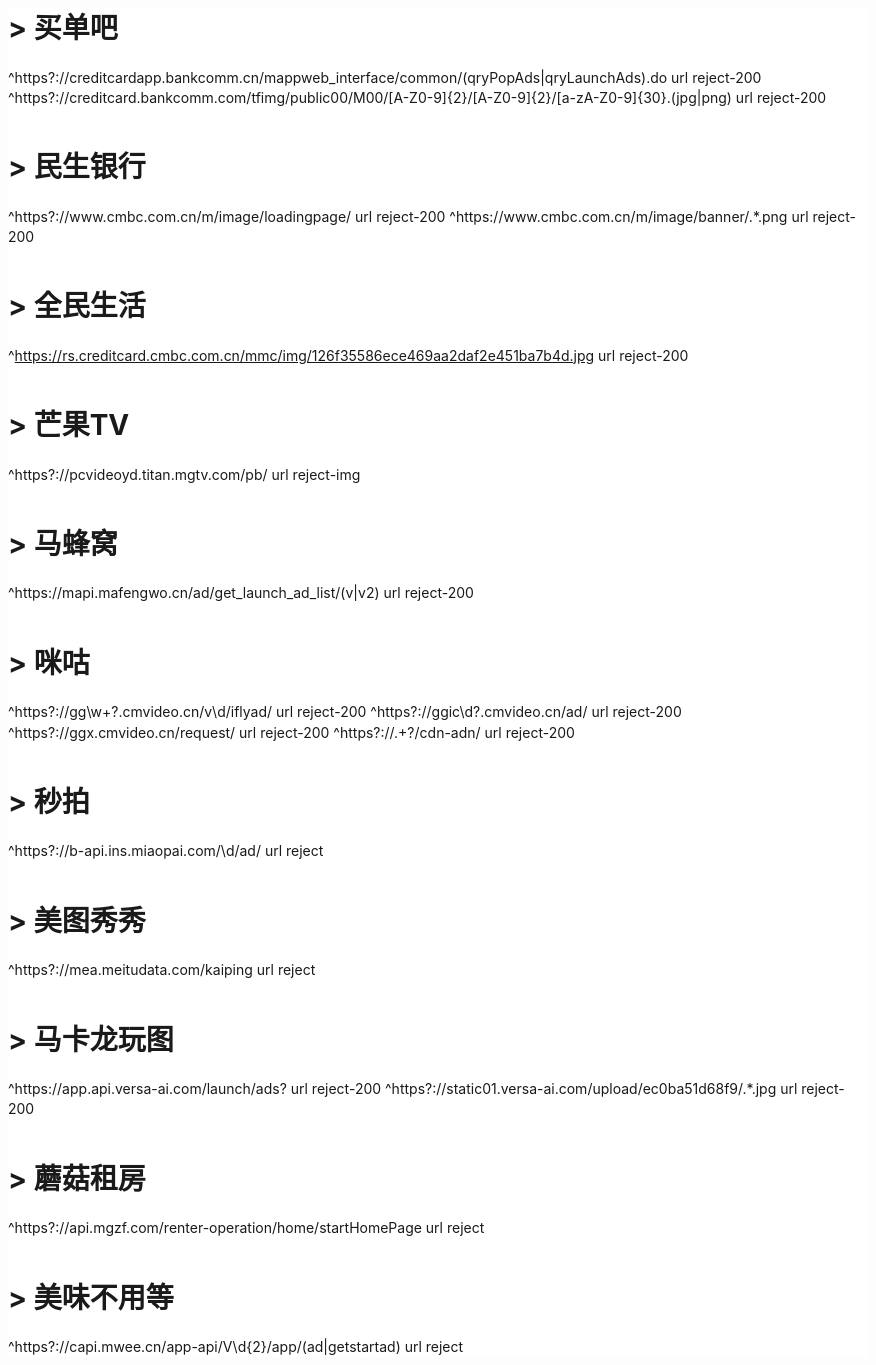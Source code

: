 # > 买单吧
^https?:\/\/creditcardapp\.bankcomm\.cn\/mappweb_interface\/common\/(qryPopAds|qryLaunchAds)\.do url reject-200
^https?:\/\/creditcard\.bankcomm\.com\/tfimg\/public00\/M00\/[A-Z0-9]{2}\/[A-Z0-9]{2}\/[a-zA-Z0-9]{30}\.(jpg|png) url reject-200

# > 民生银行
^https?:\/\/www\.cmbc\.com\.cn\/m\/image\/loadingpage\/ url reject-200
^https:\/\/www\.cmbc\.com\.cn\/m\/image\/banner\/.*.png url reject-200
# > 全民生活
^https://rs.creditcard.cmbc.com.cn/mmc/img/126f35586ece469aa2daf2e451ba7b4d.jpg url reject-200

# > 芒果TV
^https?:\/\/pcvideoyd\.titan\.mgtv\.com\/pb\/ url reject-img

# > 马蜂窝
^https:\/\/mapi\.mafengwo\.cn\/ad\/get_launch_ad_list\/(v|v2) url reject-200

# > 咪咕
^https?:\/\/gg\w+?\.cmvideo\.cn\/v\d\/iflyad\/ url reject-200
^https?:\/\/ggic\d?\.cmvideo\.cn\/ad\/ url reject-200
^https?:\/\/ggx\.cmvideo\.cn\/request\/ url reject-200
^https?:\/\/.+?\/cdn-adn\/ url reject-200

# > 秒拍
^https?:\/\/b-api\.ins\.miaopai\.com\/\d\/ad/ url reject

# > 美图秀秀
^https?:\/\/mea\.meitudata\.com\/kaiping url reject

# > 马卡龙玩图
^https:\/\/app\.api\.versa-ai\.com\/launch\/ads\? url reject-200
^https?:\/\/static01\.versa-ai\.com\/upload\/ec0ba51d68f9\/.*.jpg url reject-200

# > 蘑菇租房
^https?:\/\/api\.mgzf\.com\/renter-operation\/home\/startHomePage url reject

# > 美味不用等
^https?:\/\/capi\.mwee\.cn\/app-api\/V\d{2}\/app\/(ad|getstartad) url reject
